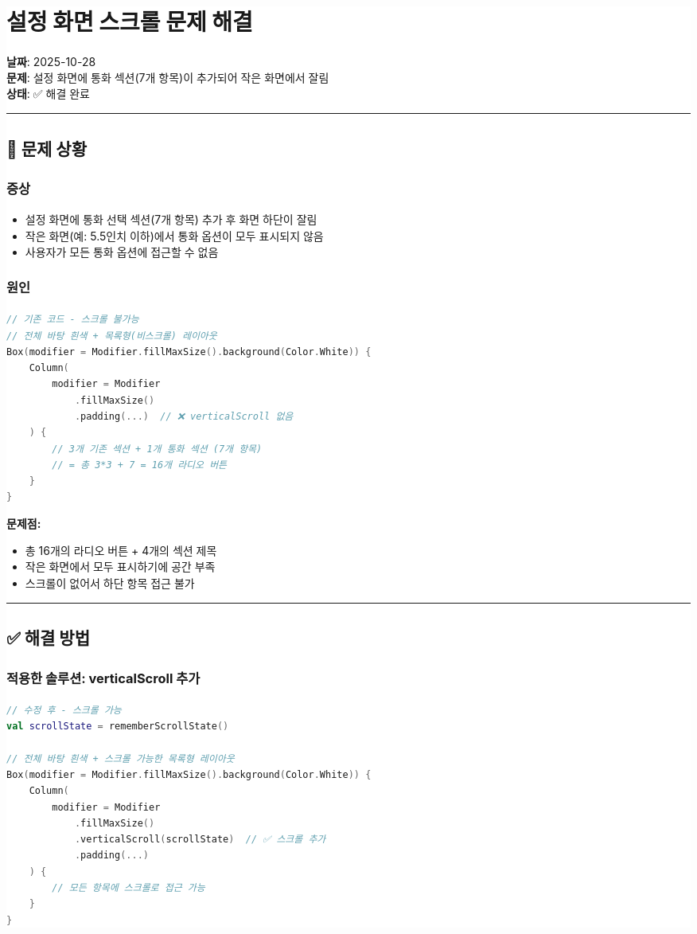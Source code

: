 # 설정 화면 스크롤 문제 해결

**날짜**: 2025-10-28  
**문제**: 설정 화면에 통화 섹션(7개 항목)이 추가되어 작은 화면에서 잘림  
**상태**: ✅ 해결 완료

---

## 🐛 문제 상황

### 증상
- 설정 화면에 통화 선택 섹션(7개 항목) 추가 후 화면 하단이 잘림
- 작은 화면(예: 5.5인치 이하)에서 통화 옵션이 모두 표시되지 않음
- 사용자가 모든 통화 옵션에 접근할 수 없음

### 원인
```kotlin
// 기존 코드 - 스크롤 불가능
// 전체 바탕 흰색 + 목록형(비스크롤) 레이아웃
Box(modifier = Modifier.fillMaxSize().background(Color.White)) {
    Column(
        modifier = Modifier
            .fillMaxSize()
            .padding(...)  // ❌ verticalScroll 없음
    ) {
        // 3개 기존 섹션 + 1개 통화 섹션 (7개 항목)
        // = 총 3*3 + 7 = 16개 라디오 버튼
    }
}
```

**문제점:**
- 총 16개의 라디오 버튼 + 4개의 섹션 제목
- 작은 화면에서 모두 표시하기에 공간 부족
- 스크롤이 없어서 하단 항목 접근 불가

---

## ✅ 해결 방법

### 적용한 솔루션: verticalScroll 추가

```kotlin
// 수정 후 - 스크롤 가능
val scrollState = rememberScrollState()

// 전체 바탕 흰색 + 스크롤 가능한 목록형 레이아웃
Box(modifier = Modifier.fillMaxSize().background(Color.White)) {
    Column(
        modifier = Modifier
            .fillMaxSize()
            .verticalScroll(scrollState)  // ✅ 스크롤 추가
            .padding(...)
    ) {
        // 모든 항목에 스크롤로 접근 가능
    }
}
```
